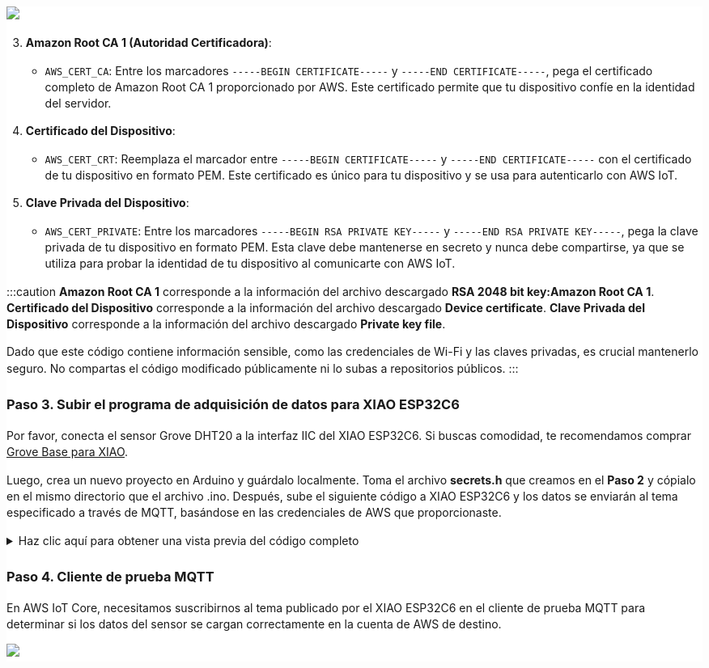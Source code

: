 <div style={{textAlign:'center'}}><img src="https://files.seeedstudio.com/wiki/xiao-esp32c6-aws/12.png" style={{width:1000, height:'auto'}}/></div>

3. **Amazon Root CA 1 (Autoridad Certificadora)**:
   - `AWS_CERT_CA`: Entre los marcadores `-----BEGIN CERTIFICATE-----` y `-----END CERTIFICATE-----`, pega el certificado completo de Amazon Root CA 1 proporcionado por AWS. Este certificado permite que tu dispositivo confíe en la identidad del servidor.

4. **Certificado del Dispositivo**:
   - `AWS_CERT_CRT`: Reemplaza el marcador entre `-----BEGIN CERTIFICATE-----` y `-----END CERTIFICATE-----` con el certificado de tu dispositivo en formato PEM. Este certificado es único para tu dispositivo y se usa para autenticarlo con AWS IoT.

5. **Clave Privada del Dispositivo**:
   - `AWS_CERT_PRIVATE`: Entre los marcadores `-----BEGIN RSA PRIVATE KEY-----` y `-----END RSA PRIVATE KEY-----`, pega la clave privada de tu dispositivo en formato PEM. Esta clave debe mantenerse en secreto y nunca debe compartirse, ya que se utiliza para probar la identidad de tu dispositivo al comunicarte con AWS IoT.

:::caution
**Amazon Root CA 1** corresponde a la información del archivo descargado **RSA 2048 bit key:Amazon Root CA 1**.
**Certificado del Dispositivo** corresponde a la información del archivo descargado **Device certificate**.
**Clave Privada del Dispositivo** corresponde a la información del archivo descargado **Private key file**.

Dado que este código contiene información sensible, como las credenciales de Wi-Fi y las claves privadas, es crucial mantenerlo seguro. No compartas el código modificado públicamente ni lo subas a repositorios públicos.
:::

### Paso 3. Subir el programa de adquisición de datos para XIAO ESP32C6

Por favor, conecta el sensor Grove DHT20 a la interfaz IIC del XIAO ESP32C6. Si buscas comodidad, te recomendamos comprar [Grove Base para XIAO](https://www.seeedstudio.com/Grove-Shield-for-Seeeduino-XIAO-p-4621.html).

Luego, crea un nuevo proyecto en Arduino y guárdalo localmente. Toma el archivo **secrets.h** que creamos en el **Paso 2** y cópialo en el mismo directorio que el archivo .ino. Después, sube el siguiente código a XIAO ESP32C6 y los datos se enviarán al tema especificado a través de MQTT, basándose en las credenciales de AWS que proporcionaste.

<details><summary>Haz clic aquí para obtener una vista previa del código completo</summary></details>

### Paso 4. Cliente de prueba MQTT

En AWS IoT Core, necesitamos suscribirnos al tema publicado por el XIAO ESP32C6 en el cliente de prueba MQTT para determinar si los datos del sensor se cargan correctamente en la cuenta de AWS de destino.

<div style={{textAlign:'center'}}><img src="https://files.seeedstudio.com/wiki/xiao-esp32c6-aws/13.png" style={{width:1000, height:'auto'}}/></div>
